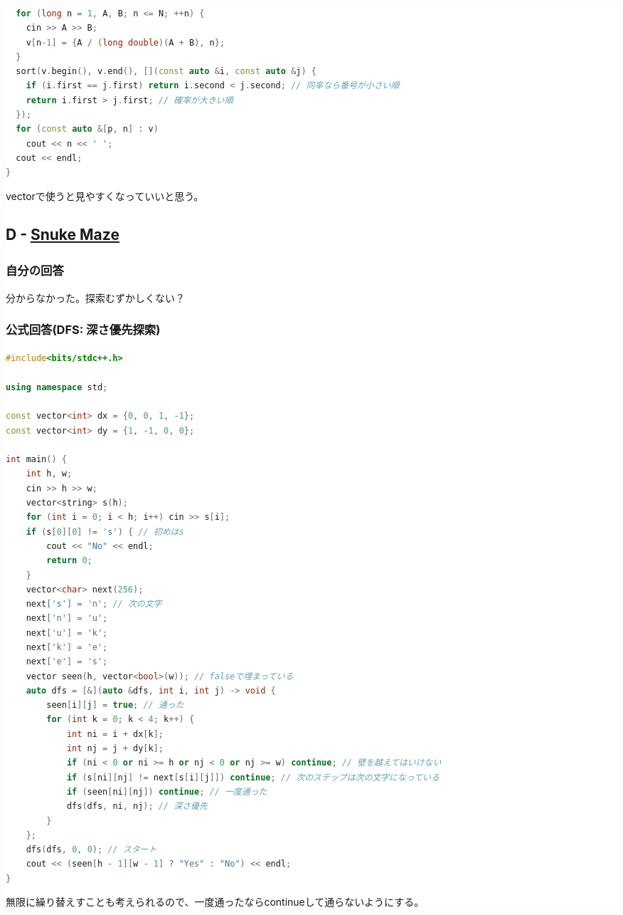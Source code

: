 ```C++
  for (long n = 1, A, B; n <= N; ++n) {
    cin >> A >> B;
    v[n-1] = {A / (long double)(A + B), n};
  }
  sort(v.begin(), v.end(), [](const auto &i, const auto &j) {
    if (i.first == j.first) return i.second < j.second; // 同率なら番号が小さい順
    return i.first > j.first; // 確率が大きい順
  });
  for (const auto &[p, n] : v)
    cout << n << ' ';
  cout << endl;
}
```
vectorで使うと見やすくなっていいと思う。

## D - [Snuke Maze](https://atcoder.jp/contests/abc308/tasks/abc308_d)

### 自分の回答
分からなかった。探索むずかしくない？

### 公式回答(DFS: 深さ優先探索)
```C++
#include<bits/stdc++.h>

using namespace std;

const vector<int> dx = {0, 0, 1, -1};
const vector<int> dy = {1, -1, 0, 0};

int main() {
    int h, w;
    cin >> h >> w;
    vector<string> s(h);
    for (int i = 0; i < h; i++) cin >> s[i];
    if (s[0][0] != 's') { // 初めはs
        cout << "No" << endl;
        return 0;
    }
    vector<char> next(256);
    next['s'] = 'n'; // 次の文字
    next['n'] = 'u';
    next['u'] = 'k';
    next['k'] = 'e';
    next['e'] = 's';
    vector seen(h, vector<bool>(w)); // falseで埋まっている
    auto dfs = [&](auto &dfs, int i, int j) -> void {
        seen[i][j] = true; // 通った
        for (int k = 0; k < 4; k++) {
            int ni = i + dx[k];
            int nj = j + dy[k];
            if (ni < 0 or ni >= h or nj < 0 or nj >= w) continue; // 壁を越えてはいけない
            if (s[ni][nj] != next[s[i][j]]) continue; // 次のステップは次の文字になっている
            if (seen[ni][nj]) continue; // 一度通った
            dfs(dfs, ni, nj); // 深さ優先
        }
    };
    dfs(dfs, 0, 0); // スタート
    cout << (seen[h - 1][w - 1] ? "Yes" : "No") << endl;
}
```
無限に繰り替えすことも考えられるので、一度通ったならcontinueして通らないようにする。
